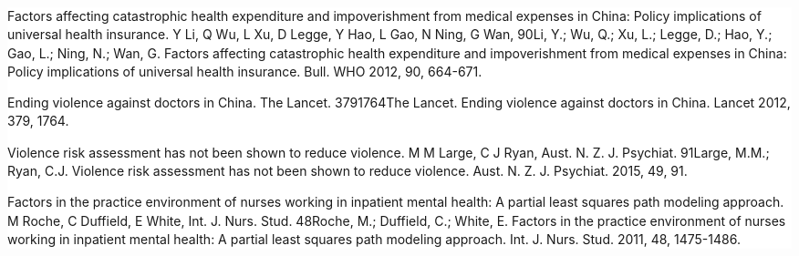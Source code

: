 Factors affecting catastrophic health expenditure and impoverishment from medical expenses in China: Policy implications of universal health insurance. Y Li, Q Wu, L Xu, D Legge, Y Hao, L Gao, N Ning, G Wan, 90Li, Y.; Wu, Q.; Xu, L.; Legge, D.; Hao, Y.; Gao, L.; Ning, N.; Wan, G. Factors affecting catastrophic health expenditure and impoverishment from medical expenses in China: Policy implications of universal health insurance. Bull. WHO 2012, 90, 664-671.

Ending violence against doctors in China. The Lancet. 3791764The Lancet. Ending violence against doctors in China. Lancet 2012, 379, 1764.

Violence risk assessment has not been shown to reduce violence. M M Large, C J Ryan, Aust. N. Z. J. Psychiat. 91Large, M.M.; Ryan, C.J. Violence risk assessment has not been shown to reduce violence. Aust. N. Z. J. Psychiat. 2015, 49, 91.

Factors in the practice environment of nurses working in inpatient mental health: A partial least squares path modeling approach. M Roche, C Duffield, E White, Int. J. Nurs. Stud. 48Roche, M.; Duffield, C.; White, E. Factors in the practice environment of nurses working in inpatient mental health: A partial least squares path modeling approach. Int. J. Nurs. Stud. 2011, 48, 1475-1486.